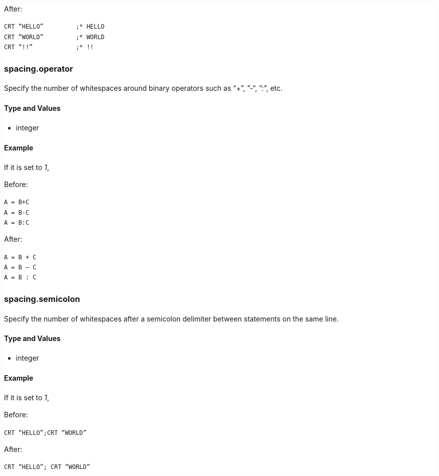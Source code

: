 After:

```
CRT “HELLO”         ;* HELLO
CRT “WORLD”         ;* WORLD
CRT “!!”            ;* !!
```



### spacing.operator

Specify the number of whitespaces around binary operators such as “+”, ”-“, ”:”, etc.

#### Type and Values

- integer

#### Example

If it is set to *1*,

Before:

```
A = B+C
A = B-C
A = B:C
```

After:

```
A = B + C
A = B – C
A = B : C
```



### spacing.semicolon

Specify the number of whitespaces after a semicolon delimiter between statements on the same line.

#### Type and Values

- integer

#### Example

If it is set to *1*,

Before:

```
CRT “HELLO”;CRT “WORLD”
```

After:

```
CRT “HELLO”; CRT “WORLD”
```
